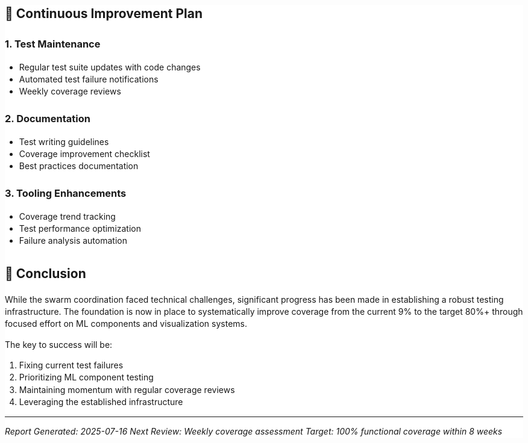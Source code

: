 ## 🔄 Continuous Improvement Plan

### 1. Test Maintenance
- Regular test suite updates with code changes
- Automated test failure notifications
- Weekly coverage reviews

### 2. Documentation
- Test writing guidelines
- Coverage improvement checklist
- Best practices documentation

### 3. Tooling Enhancements
- Coverage trend tracking
- Test performance optimization
- Failure analysis automation

## 📌 Conclusion

While the swarm coordination faced technical challenges, significant progress has been made in establishing a robust testing infrastructure. The foundation is now in place to systematically improve coverage from the current 9% to the target 80%+ through focused effort on ML components and visualization systems.

The key to success will be:
1. Fixing current test failures
2. Prioritizing ML component testing
3. Maintaining momentum with regular coverage reviews
4. Leveraging the established infrastructure

---

*Report Generated: 2025-07-16*
*Next Review: Weekly coverage assessment*
*Target: 100% functional coverage within 8 weeks*